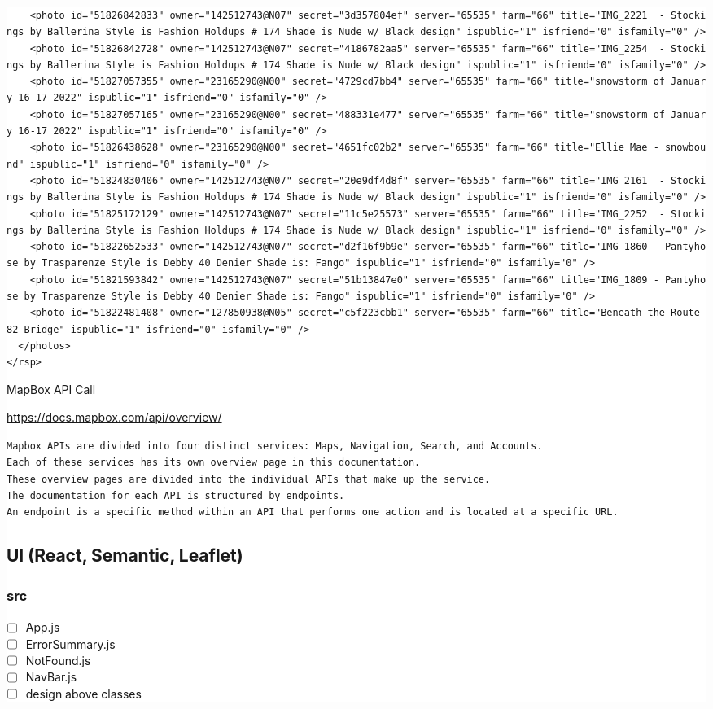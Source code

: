 ``` 
    <photo id="51826842833" owner="142512743@N07" secret="3d357804ef" server="65535" farm="66" title="IMG_2221  - Stockings by Ballerina Style is Fashion Holdups # 174 Shade is Nude w/ Black design" ispublic="1" isfriend="0" isfamily="0" />
    <photo id="51826842728" owner="142512743@N07" secret="4186782aa5" server="65535" farm="66" title="IMG_2254  - Stockings by Ballerina Style is Fashion Holdups # 174 Shade is Nude w/ Black design" ispublic="1" isfriend="0" isfamily="0" />
    <photo id="51827057355" owner="23165290@N00" secret="4729cd7bb4" server="65535" farm="66" title="snowstorm of January 16-17 2022" ispublic="1" isfriend="0" isfamily="0" />
    <photo id="51827057165" owner="23165290@N00" secret="488331e477" server="65535" farm="66" title="snowstorm of January 16-17 2022" ispublic="1" isfriend="0" isfamily="0" />
    <photo id="51826438628" owner="23165290@N00" secret="4651fc02b2" server="65535" farm="66" title="Ellie Mae - snowbound" ispublic="1" isfriend="0" isfamily="0" />
    <photo id="51824830406" owner="142512743@N07" secret="20e9df4d8f" server="65535" farm="66" title="IMG_2161  - Stockings by Ballerina Style is Fashion Holdups # 174 Shade is Nude w/ Black design" ispublic="1" isfriend="0" isfamily="0" />
    <photo id="51825172129" owner="142512743@N07" secret="11c5e25573" server="65535" farm="66" title="IMG_2252  - Stockings by Ballerina Style is Fashion Holdups # 174 Shade is Nude w/ Black design" ispublic="1" isfriend="0" isfamily="0" />
    <photo id="51822652533" owner="142512743@N07" secret="d2f16f9b9e" server="65535" farm="66" title="IMG_1860 - Pantyhose by Trasparenze Style is Debby 40 Denier Shade is: Fango" ispublic="1" isfriend="0" isfamily="0" />
    <photo id="51821593842" owner="142512743@N07" secret="51b13847e0" server="65535" farm="66" title="IMG_1809 - Pantyhose by Trasparenze Style is Debby 40 Denier Shade is: Fango" ispublic="1" isfriend="0" isfamily="0" />
    <photo id="51822481408" owner="127850938@N05" secret="c5f223cbb1" server="65535" farm="66" title="Beneath the Route 82 Bridge" ispublic="1" isfriend="0" isfamily="0" />
  </photos>
</rsp>

```
MapBox API Call

https://docs.mapbox.com/api/overview/
```
Mapbox APIs are divided into four distinct services: Maps, Navigation, Search, and Accounts. 
Each of these services has its own overview page in this documentation. 
These overview pages are divided into the individual APIs that make up the service. 
The documentation for each API is structured by endpoints. 
An endpoint is a specific method within an API that performs one action and is located at a specific URL.

```

## UI (React, Semantic, Leaflet)

### src
* [ ] App.js
* [ ] ErrorSummary.js
* [ ] NotFound.js
* [ ] NavBar.js
* [ ] design above classes
